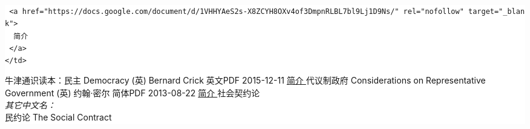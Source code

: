      <a href="https://docs.google.com/document/d/1VHHYAeS2s-X8ZCYH8OXv4of3DmpnRLBL7bl9Lj1D9Ns/" rel="nofollow" target="_blank">
      简介
     </a>
    </td>
   </tr>
   <tr>
    <td>
     牛津通识读本：民主
    </td>
    <td>
     Democracy
    </td>
    <td>
     (英) Bernard Crick
    </td>
    <td>
     英文PDF
    </td>
    <td>
     2015-12-11
    </td>
    <td>
     <a href="https://docs.google.com/document/d/1aOzzp1_w4E2H2Y7l5SMJz1Jo1uNV3ejU-yJ2DqhyVQg/" rel="nofollow" target="_blank">
      简介
     </a>
    </td>
   </tr>
   <tr>
    <td>
     代议制政府
    </td>
    <td>
     Considerations on Representative Government
    </td>
    <td>
     (英) 约翰·密尔
    </td>
    <td>
     简体PDF
    </td>
    <td>
     2013-08-22
    </td>
    <td>
     <a href="https://docs.google.com/document/d/11KFvZs1DHqiPdDvG3V8AjvZKu0HoUR2oRD-35AUwF_4/" rel="nofollow" target="_blank">
      简介
     </a>
    </td>
   </tr>
   <tr>
    <td>
     社会契约论
     <br/>
     <i>
      其它中文名：
     </i>
     <br/>
     民约论
    </td>
    <td>
     The Social Contract